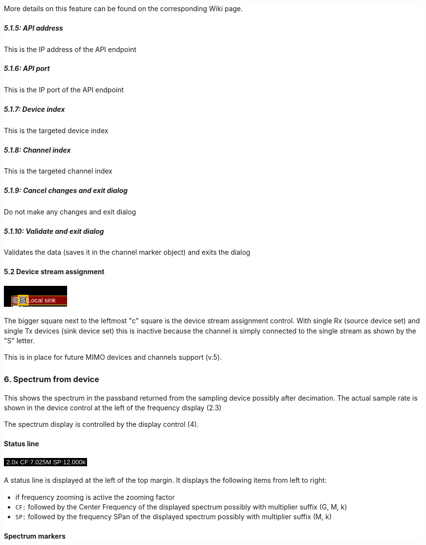 More details on this feature can be found on the corresponding Wiki page.

<h5>5.1.5: API address</h5>

This is the IP address of the API endpoint

<h5>5.1.6: API port</h5>

This is the IP port of the API endpoint

<h5>5.1.7: Device index</h5>

This is the targeted device index

<h5>5.1.8: Channel index</h5>

This is the targeted channel index

<h5>5.1.9: Cancel changes and exit dialog</h5>

Do not make any changes and exit dialog

<h5>5.1.10: Validate and exit dialog</h5>

Validates the data (saves it in the channel marker object) and exits the dialog

<h4>5.2 Device stream assignment</h4>

![Channel control 02](../doc/img/MainWindow_channel_02.png)

The bigger square next to the leftmost "c" square is the device stream assignment control. With single Rx (source device set) and single Tx devices (sink device set) this is inactive because the channel is simply connected to the single stream as shown by the "S" letter.

This is in place for future MIMO devices and channels support (v.5).

<h3>6. Spectrum from device</h3>

This shows the spectrum in the passband returned from the sampling device possibly after decimation. The actual sample rate is shown in the device control at the left of the frequency display (2.3)

The spectrum display is controlled by the display control (4).

<h4>Status line</h4>

![Spectrum Statuss](../doc/img/Spectrum_Status.png)

A status line is displayed at the left of the top margin. It displays the following items from left to right:

  - if frequency zooming is active the zooming factor
  - `CF:` followed by the Center Frequency of the displayed spectrum possibly with multiplier suffix (G, M, k)
  - `SP:` followed by the frequency SPan of the displayed spectrum possibly with multiplier suffix (M, k)

<h4>Spectrum markers</h4>
